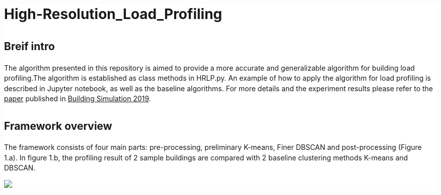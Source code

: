 # High-Resolution_Load_Profiling
## Breif intro
The algorithm presented in this repository is aimed to provide a more accurate and generalizable algorithm for building load profiling.The algorithm is established as class methods in HRLP.py. An example of how to apply the algorithm for load profiling is described in Jupyter notebook, as well as the baseline algorithms. For more details and the experiment results please refer to the [paper](https://ideaslab.io/publication/pdf/zhan-2019-robust.pdf) published in [Building Simulation 2019](http://buildingsimulation2019.org).

## Framework overview
The framework consists of four main parts: pre-processing, preliminary K-means, Finer DBSCAN and post-processing (Figure 1.a). In figure 1.b, the profiling result of 2 sample buildings are compared with 2 baseline clustering methods K-means and DBSCAN.

<img src="https://user-images.githubusercontent.com/23103678/65244149-7204df80-db1c-11e9-9803-b4c4e9cab717.jpg" width=95%>
